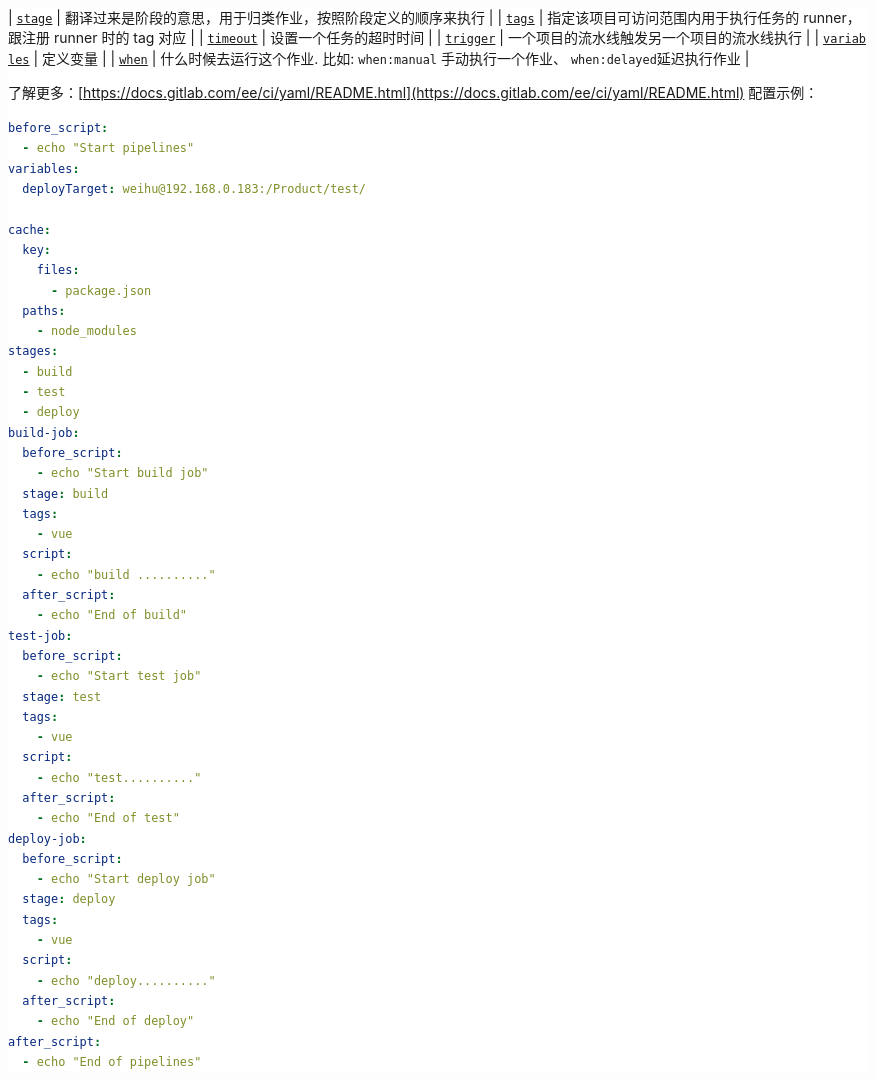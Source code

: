 | [`stage`](https://docs.gitlab.com/ee/ci/yaml/README.html#stage)                   | 翻译过来是阶段的意思，用于归类作业，按照阶段定义的顺序来执行                                                                                                                                                                                                                                                                                                                      |
| [`tags`](https://docs.gitlab.com/ee/ci/yaml/README.html#tags)                     | 指定该项目可访问范围内用于执行任务的 runner，跟注册 runner 时的 tag 对应                                                                                                                                                                                                                                                                                                          |
| [`timeout`](https://docs.gitlab.com/ee/ci/yaml/README.html#timeout)               | 设置一个任务的超时时间                                                                                                                                                                                                                                                                                                                                                            |
| [`trigger`](https://docs.gitlab.com/ee/ci/yaml/README.html#trigger)               | 一个项目的流水线触发另一个项目的流水线执行                                                                                                                                                                                                                                                                                                                                        |
| [`variables`](https://docs.gitlab.com/ee/ci/yaml/README.html#variables)           | 定义变量                                                                                                                                                                                                                                                                                                                                                                          |
| [`when`](https://docs.gitlab.com/ee/ci/yaml/README.html#when)                     | 什么时候去运行这个作业. 比如: `when:manual` 手动执行一个作业、 `when:delayed`延迟执行作业                                                                                                                                                                                                                                                                                         |

了解更多：[https://docs.gitlab.com/ee/ci/yaml/README.html](https://docs.gitlab.com/ee/ci/yaml/README.html)
配置示例：

```yaml
before_script:
  - echo "Start pipelines"
variables:
  deployTarget: weihu@192.168.0.183:/Product/test/

cache:
  key:
    files:
      - package.json
  paths:
    - node_modules
stages:
  - build
  - test
  - deploy
build-job:
  before_script:
    - echo "Start build job"
  stage: build
  tags:
    - vue
  script:
    - echo "build .........."
  after_script:
    - echo "End of build"
test-job:
  before_script:
    - echo "Start test job"
  stage: test
  tags:
    - vue
  script:
    - echo "test.........."
  after_script:
    - echo "End of test"
deploy-job:
  before_script:
    - echo "Start deploy job"
  stage: deploy
  tags:
    - vue
  script:
    - echo "deploy.........."
  after_script:
    - echo "End of deploy"
after_script:
  - echo "End of pipelines"
```
